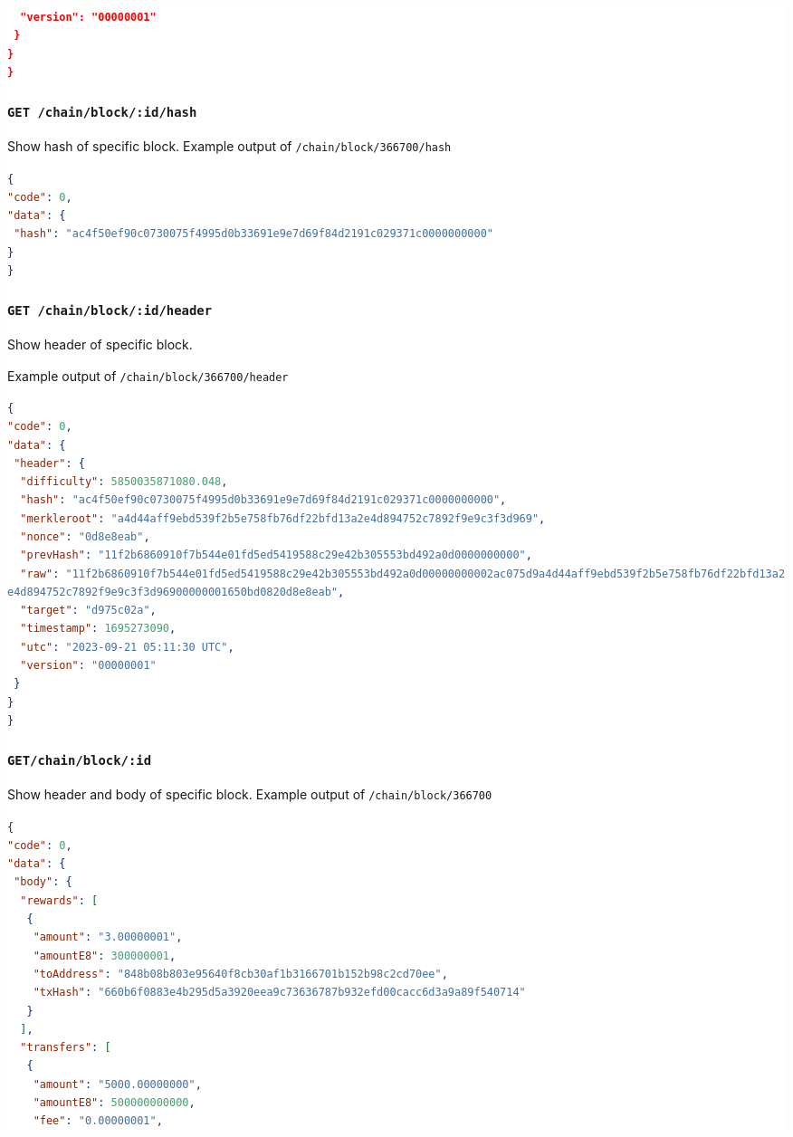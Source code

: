 ```json
   "version": "00000001"
  }
 }
}
 ```

### `GET /chain/block/:id/hash`
 Show hash of specific block. Example output of `/chain/block/366700/hash`
 ```json
{
 "code": 0,
 "data": {
  "hash": "ac4f50ef90c0730075f4995d0b33691e9e7d69f84d2191c029371c0000000000"
 }
}
```
 
### `GET /chain/block/:id/header`
 Show header of specific block. 

 Example output of `/chain/block/366700/header`
 ```json
 {
 "code": 0,
 "data": {
  "header": {
   "difficulty": 5850035871080.048,
   "hash": "ac4f50ef90c0730075f4995d0b33691e9e7d69f84d2191c029371c0000000000",
   "merkleroot": "a4d44aff9ebd539f2b5e758fb76df22bfd13a2e4d894752c7892f9e9c3f3d969",
   "nonce": "0d8e8eab",
   "prevHash": "11f2b6860910f7b544e01fd5ed5419588c29e42b305553bd492a0d0000000000",
   "raw": "11f2b6860910f7b544e01fd5ed5419588c29e42b305553bd492a0d00000000002ac075d9a4d44aff9ebd539f2b5e758fb76df22bfd13a2e4d894752c7892f9e9c3f3d96900000001650bd0820d8e8eab",
   "target": "d975c02a",
   "timestamp": 1695273090,
   "utc": "2023-09-21 05:11:30 UTC",
   "version": "00000001"
  }
 }
}
 ```
 

### `GET/chain/block/:id`
 Show header and body of specific block. 
 Example output of `/chain/block/366700`
 ```json
 {
 "code": 0,
 "data": {
  "body": {
   "rewards": [
    {
     "amount": "3.00000001",
     "amountE8": 300000001,
     "toAddress": "848b08b803e95640f8cb30af1b3166701b152b98c2cd70ee",
     "txHash": "660b6f0883e4b295d5a3920eea9c73636787b932efd00cacc6d3a9a89f540714"
    }
   ],
   "transfers": [
    {
     "amount": "5000.00000000",
     "amountE8": 500000000000,
     "fee": "0.00000001",
 ```